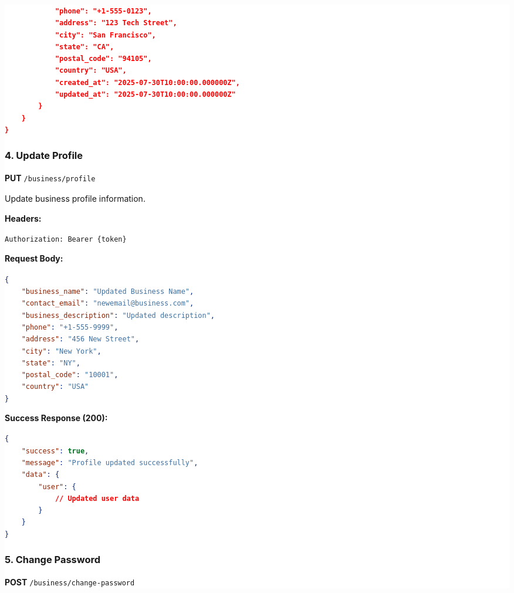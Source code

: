 ```json
            "phone": "+1-555-0123",
            "address": "123 Tech Street",
            "city": "San Francisco",
            "state": "CA",
            "postal_code": "94105",
            "country": "USA",
            "created_at": "2025-07-30T10:00:00.000000Z",
            "updated_at": "2025-07-30T10:00:00.000000Z"
        }
    }
}
```

### 4. Update Profile
**PUT** `/business/profile`

Update business profile information.

**Headers:**
```
Authorization: Bearer {token}
```

**Request Body:**
```json
{
    "business_name": "Updated Business Name",
    "contact_email": "newemail@business.com",
    "business_description": "Updated description",
    "phone": "+1-555-9999",
    "address": "456 New Street",
    "city": "New York",
    "state": "NY",
    "postal_code": "10001",
    "country": "USA"
}
```

**Success Response (200):**
```json
{
    "success": true,
    "message": "Profile updated successfully",
    "data": {
        "user": {
            // Updated user data
        }
    }
}
```

### 5. Change Password
**POST** `/business/change-password`
